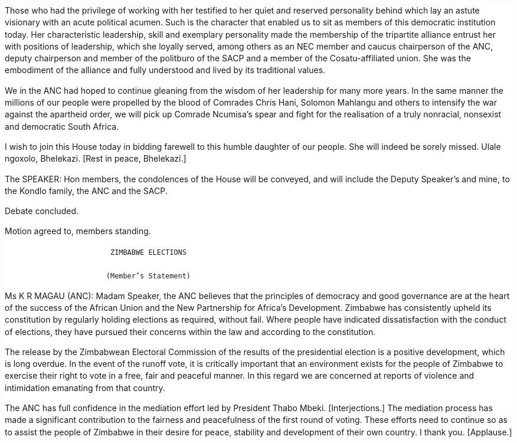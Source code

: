 Those who had the privilege of working with her testified to her quiet and
reserved personality behind which lay an astute visionary with an acute
political acumen. Such is the character that enabled us to sit as members
of this democratic institution today. Her characteristic leadership, skill
and exemplary personality made the membership of the tripartite alliance
entrust her with positions of leadership, which she loyally served, among
others as an NEC member and caucus chairperson of the ANC, deputy
chairperson and member of the politburo of the SACP and a member of the
Cosatu-affiliated union. She was the embodiment of the alliance and fully
understood and lived by its traditional values.

We in the ANC had hoped to continue gleaning from the wisdom of her
leadership for many more years. In the same manner the millions of our
people were propelled by the blood of Comrades Chris Hani, Solomon Mahlangu
and others to intensify the war against the apartheid order, we will pick
up Comrade Ncumisa’s spear and fight for the realisation of a truly
nonracial, nonsexist and democratic South Africa.

I wish to join this House today in bidding farewell to this humble daughter
of our people. She will indeed be sorely missed. Ulale ngoxolo, Bhelekazi.
[Rest in peace, Bhelekazi.]

The SPEAKER: Hon members, the condolences of the House will be conveyed,
and will include the Deputy Speaker’s and mine, to the Kondlo family, the
ANC and the SACP.

Debate concluded.

Motion agreed to, members standing.

                             ZIMBABWE ELECTIONS

                            (Member’s Statement)

Ms K R MAGAU (ANC): Madam Speaker, the ANC believes that the principles of
democracy and good governance are at the heart of the success of the
African Union and the New Partnership for Africa’s Development. Zimbabwe
has consistently upheld its constitution by regularly holding elections as
required, without fail. Where people have indicated dissatisfaction with
the conduct of elections, they have pursued their concerns within the law
and according to the constitution.

The release by the Zimbabwean Electoral Commission of the results of the
presidential election is a positive development, which is long overdue. In
the event of the runoff vote, it is critically important that an
environment exists for the people of Zimbabwe to exercise their right to
vote in a free, fair and peaceful manner. In this regard we are concerned
at reports of violence and intimidation emanating from that country.

The ANC has full confidence in the mediation effort led by President Thabo
Mbeki. [Interjections.] The mediation process has made a significant
contribution to the fairness and peacefulness of the first round of voting.
These efforts need to continue so as to assist the people of Zimbabwe in
their desire for peace, stability and development of their own country. I
thank you. [Applause.]
